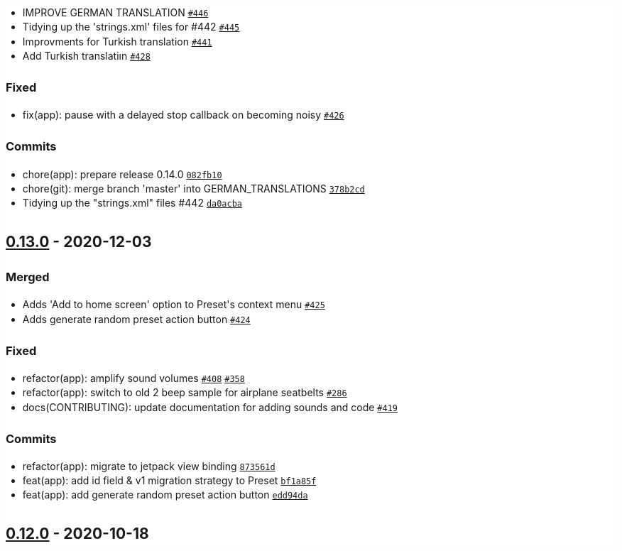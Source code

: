 - IMPROVE GERMAN TRANSLATION [`#446`](https://github.com/ashutoshgngwr/noice/pull/446)
- Tidying up the 'strings.xml' files for #442 [`#445`](https://github.com/ashutoshgngwr/noice/pull/445)
- Improvments for Turkish translation [`#441`](https://github.com/ashutoshgngwr/noice/pull/441)
- Add Turkish translatiın [`#428`](https://github.com/ashutoshgngwr/noice/pull/428)

### Fixed

- fix(app): pause with a delayed stop callback on becoming noisy [`#426`](https://github.com/ashutoshgngwr/noice/issues/426)

### Commits

- chore(app): prepare release 0.14.0 [`082fb10`](https://github.com/ashutoshgngwr/noice/commit/082fb102062e06e9d486876776f1d6976b1bfff4)
- chore(git): merge branch 'master' into GERMAN_TRANSLATIONS [`378b2cd`](https://github.com/ashutoshgngwr/noice/commit/378b2cdaf0a1a6c0ba1d7b1777dced969fa5cbf9)
- Tidying up the "strings.xml" files #442 [`da0acba`](https://github.com/ashutoshgngwr/noice/commit/da0acbae607e378370dab5ad005cef9871a41218)

## [0.13.0](https://github.com/ashutoshgngwr/noice/compare/0.12.0...0.13.0) - 2020-12-03

### Merged

- Adds 'Add to home screen' option to Preset's context menu [`#425`](https://github.com/ashutoshgngwr/noice/pull/425)
- Adds generate random preset action button [`#424`](https://github.com/ashutoshgngwr/noice/pull/424)

### Fixed

- refactor(app): amplify sound volumes [`#408`](https://github.com/ashutoshgngwr/noice/issues/408) [`#358`](https://github.com/ashutoshgngwr/noice/issues/358)
- refactor(app): switch to old 2 beep sample for airplane seatbelts [`#286`](https://github.com/ashutoshgngwr/noice/pull/286)
- docs(CONTRIBUTING): update documentation for adding sounds and code [`#419`](https://github.com/ashutoshgngwr/noice/issues/419)

### Commits

- refactor(app): migrate to jetpack view binding [`873561d`](https://github.com/ashutoshgngwr/noice/commit/873561d599cff089e3fef548ba2e519a07810348)
- feat(app): add id field & v1 migration strategy to Preset [`bf1a85f`](https://github.com/ashutoshgngwr/noice/commit/bf1a85f404837da72db090f15ca1a13e93c7f7e5)
- feat(app): add generate random preset action button [`edd94da`](https://github.com/ashutoshgngwr/noice/commit/edd94da5c9f6a78a8d12ab76f6c688c65fe1fd27)

## [0.12.0](https://github.com/ashutoshgngwr/noice/compare/0.11.1...0.12.0) - 2020-10-18
